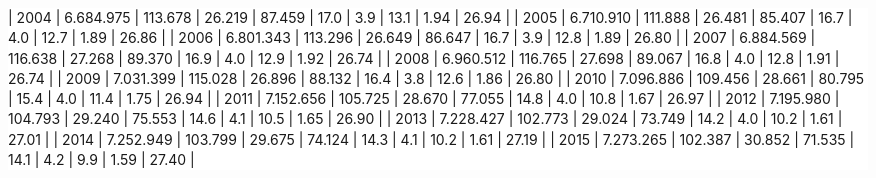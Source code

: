 | 2004     | 6.684.975      | 113.678             | 26.219     | 87.459                   | 17.0                                     | 3.9                                              | 13.1                                                                                                                                                                                                                        | 1.94    | 26.94                                                |
| 2005     | 6.710.910      | 111.888             | 26.481     | 85.407                   | 16.7                                     | 4.0                                              | 12.7                                                                                                                                                                                                                        | 1.89    | 26.86                                                |
| 2006     | 6.801.343      | 113.296             | 26.649     | 86.647                   | 16.7                                     | 3.9                                              | 12.8                                                                                                                                                                                                                        | 1.89    | 26.80                                                |
| 2007     | 6.884.569      | 116.638             | 27.268     | 89.370                   | 16.9                                     | 4.0                                              | 12.9                                                                                                                                                                                                                        | 1.92    | 26.74                                                |
| 2008     | 6.960.512      | 116.765             | 27.698     | 89.067                   | 16.8                                     | 4.0                                              | 12.8                                                                                                                                                                                                                        | 1.91    | 26.74                                                |
| 2009     | 7.031.399      | 115.028             | 26.896     | 88.132                   | 16.4                                     | 3.8                                              | 12.6                                                                                                                                                                                                                        | 1.86    | 26.80                                                |
| 2010     | 7.096.886      | 109.456             | 28.661     | 80.795                   | 15.4                                     | 4.0                                              | 11.4                                                                                                                                                                                                                        | 1.75    | 26.94                                                |
| 2011     | 7.152.656      | 105.725             | 28.670     | 77.055                   | 14.8                                     | 4.0                                              | 10.8                                                                                                                                                                                                                        | 1.67    | 26.97                                                |
| 2012     | 7.195.980      | 104.793             | 29.240     | 75.553                   | 14.6                                     | 4.1                                              | 10.5                                                                                                                                                                                                                        | 1.65    | 26.90                                                |
| 2013     | 7.228.427      | 102.773             | 29.024     | 73.749                   | 14.2                                     | 4.0                                              | 10.2                                                                                                                                                                                                                        | 1.61    | 27.01                                                |
| 2014     | 7.252.949      | 103.799             | 29.675     | 74.124                   | 14.3                                     | 4.1                                              | 10.2                                                                                                                                                                                                                        | 1.61    | 27.19                                                |
| 2015     | 7.273.265      | 102.387             | 30.852     | 71.535                   | 14.1                                     | 4.2                                              | 9.9                                                                                                                                                                                                                         | 1.59    | 27.40                                                |